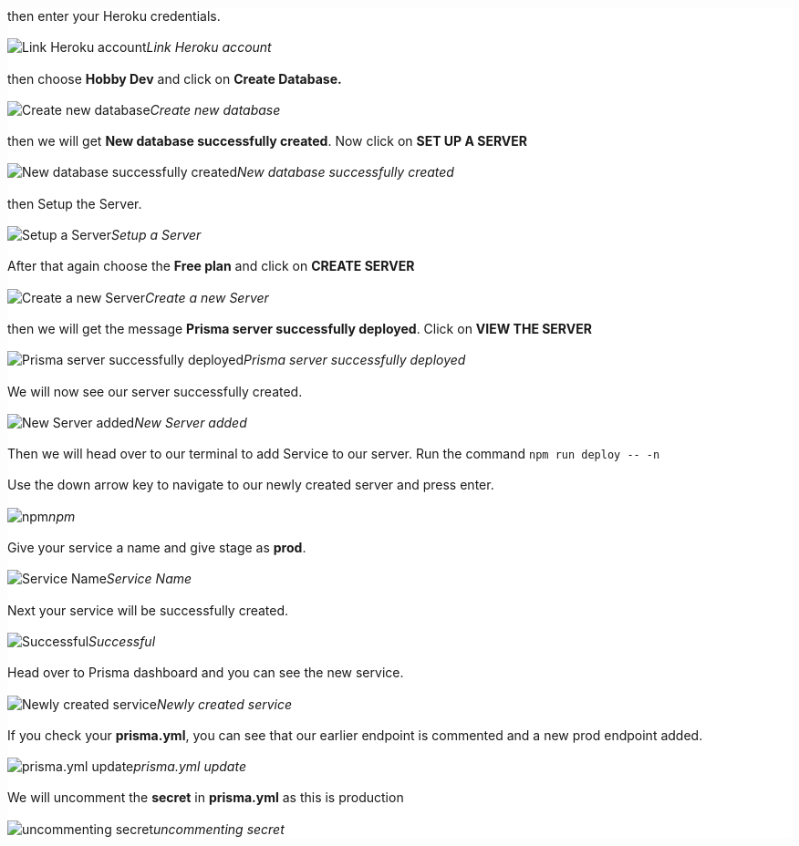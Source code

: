 then enter your Heroku credentials.

![Link Heroku account](https://cdn-images-1.medium.com/max/2880/1*ER1CvtkIQ82QZFTh_vG41w.png)*Link Heroku account*

then choose **Hobby Dev** and click on **Create Database.**

![Create new database](https://cdn-images-1.medium.com/max/2880/1*sN06yrr-cpdygYpnujIjaw.png)*Create new database*

then we will get **New database successfully created**. Now click on **SET UP A SERVER**

![New database successfully created](https://cdn-images-1.medium.com/max/2880/1*qH2KnwMblZ891cTu70JByw.png)*New database successfully created*

then Setup the Server.

![Setup a Server](https://cdn-images-1.medium.com/max/2880/1*kxgsAD0RyEq916fqoXXOiw.png)*Setup a Server*

After that again choose the **Free plan** and click on **CREATE SERVER**

![Create a new Server](https://cdn-images-1.medium.com/max/2878/1*iphSh06_t1rHZudn9w-7ew.png)*Create a new Server*

then we will get the message **Prisma server successfully deployed**. Click on **VIEW THE SERVER**

![Prisma server successfully deployed](https://cdn-images-1.medium.com/max/2880/1*qDYpQkZ-LgmYZBwZkv4BWQ.png)*Prisma server successfully deployed*

We will now see our server successfully created.

![New Server added](https://cdn-images-1.medium.com/max/2880/1*TT2cEU0Ye1gLAo-duU1ipQ.png)*New Server added*

Then we will head over to our terminal to add Service to our server. Run the command 
`npm run deploy -- -n`


Use the down arrow key to navigate to our newly created server and press enter.

![npm](https://cdn-images-1.medium.com/max/2000/1*lcTCBis-8nOyhXpyPwEbYw.png)*npm*

Give your service a name and give stage as **prod**.

![Service Name](https://cdn-images-1.medium.com/max/2000/1*y5o9z4DwQ9uAvx7AoyH76w.png)*Service Name*

Next your service will be successfully created.

![Successful](https://cdn-images-1.medium.com/max/2000/1*cj1OfUEqRwW4_BkSg6Briw.png)*Successful*

Head over to Prisma dashboard and you can see the new service.

![Newly created service](https://cdn-images-1.medium.com/max/2880/1*Otv2KTlyBFt-Fk4Pnzqzdg.png)*Newly created service*

If you check your **prisma.yml**, you can see that our earlier endpoint is commented and a new prod endpoint added.

![prisma.yml update](https://cdn-images-1.medium.com/max/2880/1*rKNVGeJ4F7hwcSt7L3mZoQ.png)*prisma.yml update*

We will uncomment the **secret** in **prisma.yml** as this is production

![uncommenting secret](https://cdn-images-1.medium.com/max/2880/1*53trcD9z0d6LD8no7_6IFw.png)*uncommenting secret*
